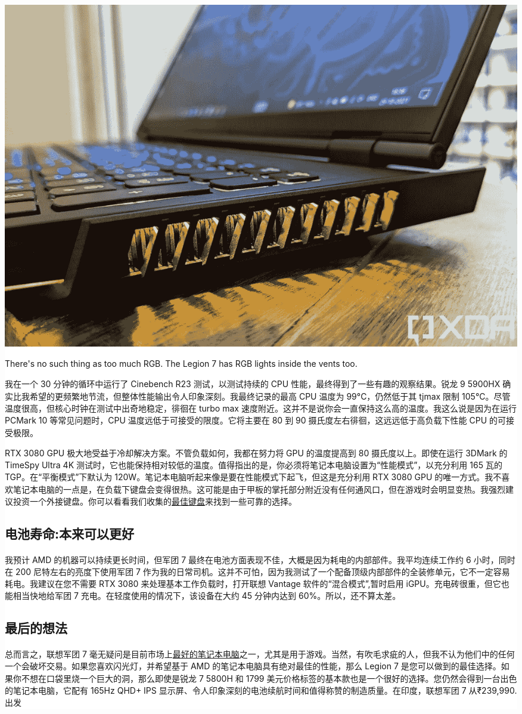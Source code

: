  <picture>![Lenovo Legion 7 laptop vents with RGB lights](img/3603c792ebaa6ee636c804b2df90cc7f.png)</picture> 

There's no such thing as too much RGB. The Legion 7 has RGB lights inside the vents too.

我在一个 30 分钟的循环中运行了 Cinebench R23 测试，以测试持续的 CPU 性能，最终得到了一些有趣的观察结果。锐龙 9 5900HX 确实比我希望的更频繁地节流，但整体性能输出令人印象深刻。我最终记录的最高 CPU 温度为 99°C，仍然低于其 tjmax 限制 105°C。尽管温度很高，但核心时钟在测试中出奇地稳定，徘徊在 turbo max 速度附近。这并不是说你会一直保持这么高的温度。我这么说是因为在运行 PCMark 10 等常见问题时，CPU 温度远低于可接受的限度。它将主要在 80 到 90 摄氏度左右徘徊，这远远低于高负载下性能 CPU 的可接受极限。

RTX 3080 GPU 极大地受益于冷却解决方案。不管负载如何，我都在努力将 GPU 的温度提高到 80 摄氏度以上。即使在运行 3DMark 的 TimeSpy Ultra 4K 测试时，它也能保持相对较低的温度。值得指出的是，你必须将笔记本电脑设置为“性能模式”，以充分利用 165 瓦的 TGP。在“平衡模式”下默认为 120W。笔记本电脑听起来像是要在性能模式下起飞，但这是充分利用 RTX 3080 GPU 的唯一方式。我不喜欢笔记本电脑的一点是，在负载下键盘会变得很热。这可能是由于甲板的掌托部分附近没有任何通风口，但在游戏时会明显变热。我强烈建议投资一个外接键盘。你可以看看我们收集的[最佳键盘](https://www.xda-developers.com/best-mechanical-keyboards/)来找到一些可靠的选择。

## 电池寿命:本来可以更好

我预计 AMD 的机器可以持续更长时间，但军团 7 最终在电池方面表现不佳，大概是因为耗电的内部部件。我平均连续工作约 6 小时，同时在 200 尼特左右的亮度下使用军团 7 作为我的日常司机。这并不可怕，因为我测试了一个配备顶级内部部件的全装修单元，它不一定容易耗电。我建议在您不需要 RTX 3080 来处理基本工作负载时，打开联想 Vantage 软件的“混合模式”,暂时启用 iGPU。充电砖很重，但它也能相当快地给军团 7 充电。在轻度使用的情况下，该设备在大约 45 分钟内达到 60%。所以，还不算太差。

## 最后的想法

总而言之，联想军团 7 毫无疑问是目前市场上[最好的笔记本电脑](https://www.xda-developers.com/best-laptops/)之一，尤其是用于游戏。当然，有吹毛求疵的人，但我不认为他们中的任何一个会破坏交易。如果您喜欢闪光灯，并希望基于 AMD 的笔记本电脑具有绝对最佳的性能，那么 Legion 7 是您可以做到的最佳选择。如果你不想在口袋里烧一个巨大的洞，那么即使是锐龙 7 5800H 和 1799 美元价格标签的基本款也是一个很好的选择。您仍然会得到一台出色的笔记本电脑，它配有 165Hz QHD+ IPS 显示屏、令人印象深刻的电池续航时间和值得称赞的制造质量。在印度，联想军团 7 从₹239,990.出发
